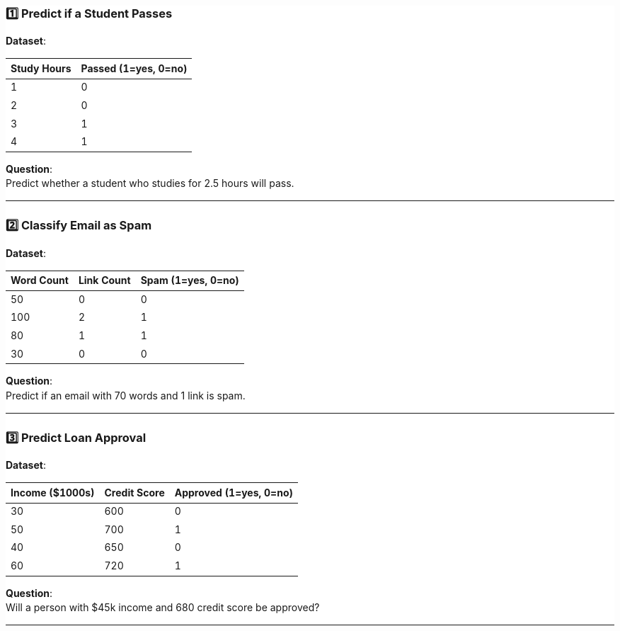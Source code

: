 
### 1️⃣ Predict if a Student Passes  
**Dataset**:

| Study Hours | Passed (1=yes, 0=no) |
|-------------|----------------------|
| 1           | 0                    |
| 2           | 0                    |
| 3           | 1                    |
| 4           | 1                    |

**Question**:  
Predict whether a student who studies for 2.5 hours will pass.

---

### 2️⃣ Classify Email as Spam  
**Dataset**:

| Word Count | Link Count | Spam (1=yes, 0=no) |
|------------|------------|--------------------|
| 50         | 0          | 0                  |
| 100        | 2          | 1                  |
| 80         | 1          | 1                  |
| 30         | 0          | 0                  |

**Question**:  
Predict if an email with 70 words and 1 link is spam.

---

### 3️⃣ Predict Loan Approval  
**Dataset**:

| Income ($1000s) | Credit Score | Approved (1=yes, 0=no) |
|-----------------|--------------|-------------------------|
| 30              | 600          | 0                       |
| 50              | 700          | 1                       |
| 40              | 650          | 0                       |
| 60              | 720          | 1                       |

**Question**:  
Will a person with $45k income and 680 credit score be approved?

---
